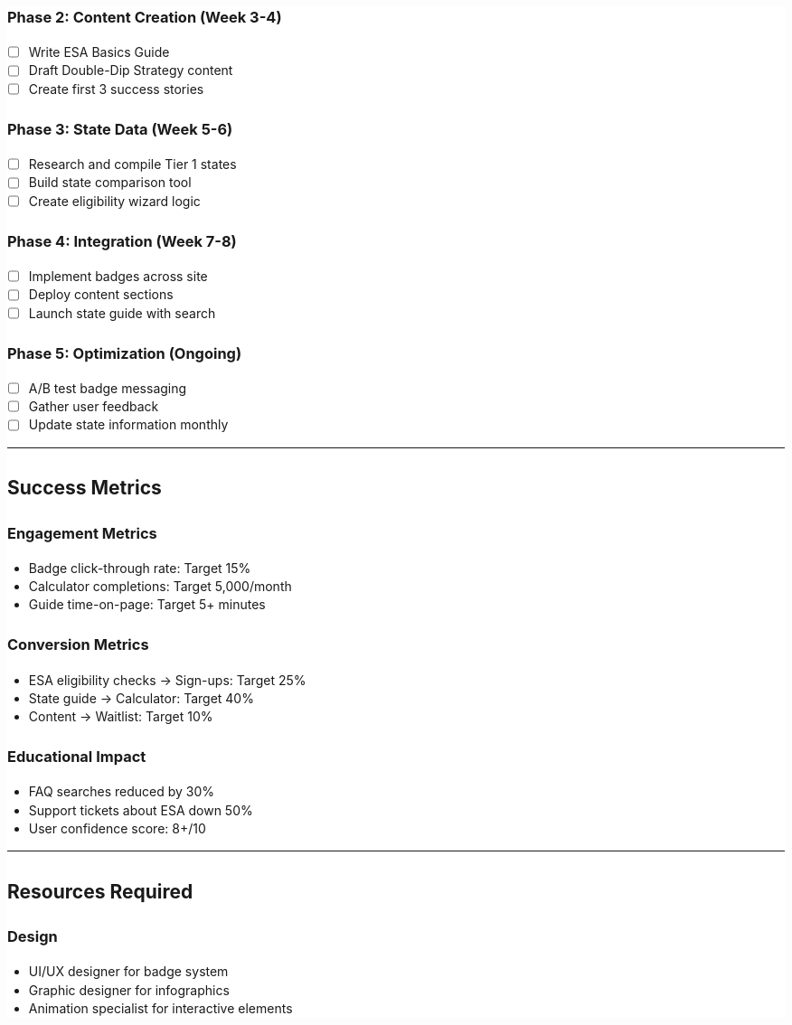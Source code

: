 ### Phase 2: Content Creation (Week 3-4)
- [ ] Write ESA Basics Guide
- [ ] Draft Double-Dip Strategy content
- [ ] Create first 3 success stories

### Phase 3: State Data (Week 5-6)
- [ ] Research and compile Tier 1 states
- [ ] Build state comparison tool
- [ ] Create eligibility wizard logic

### Phase 4: Integration (Week 7-8)
- [ ] Implement badges across site
- [ ] Deploy content sections
- [ ] Launch state guide with search

### Phase 5: Optimization (Ongoing)
- [ ] A/B test badge messaging
- [ ] Gather user feedback
- [ ] Update state information monthly

---

## Success Metrics

### Engagement Metrics
- Badge click-through rate: Target 15%
- Calculator completions: Target 5,000/month
- Guide time-on-page: Target 5+ minutes

### Conversion Metrics
- ESA eligibility checks → Sign-ups: Target 25%
- State guide → Calculator: Target 40%
- Content → Waitlist: Target 10%

### Educational Impact
- FAQ searches reduced by 30%
- Support tickets about ESA down 50%
- User confidence score: 8+/10

---

## Resources Required

### Design
- UI/UX designer for badge system
- Graphic designer for infographics
- Animation specialist for interactive elements
